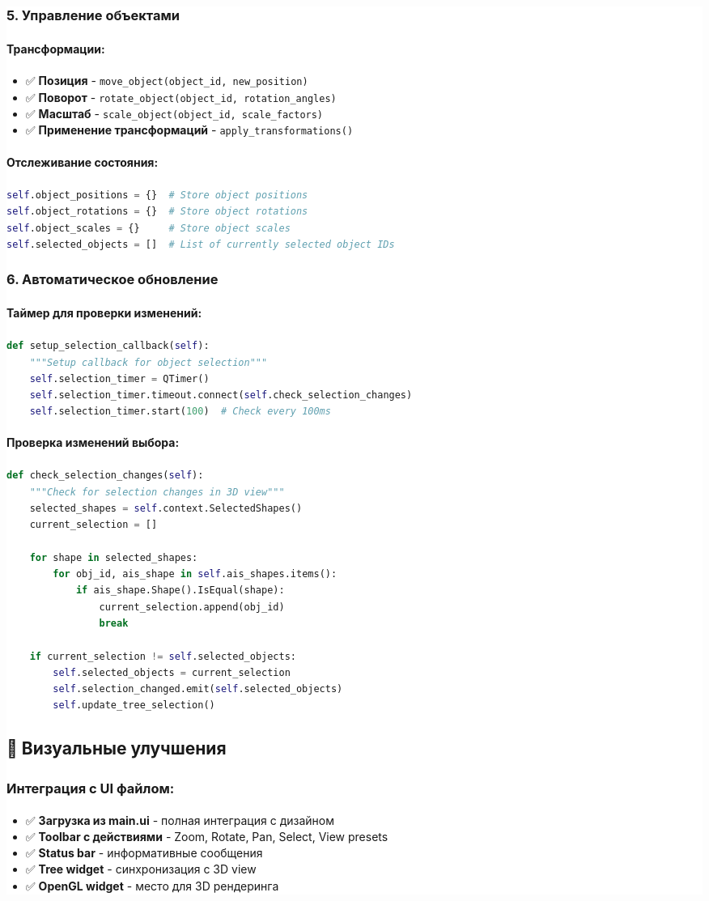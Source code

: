 ### 5. Управление объектами

#### Трансформации:
- ✅ **Позиция** - `move_object(object_id, new_position)`
- ✅ **Поворот** - `rotate_object(object_id, rotation_angles)`
- ✅ **Масштаб** - `scale_object(object_id, scale_factors)`
- ✅ **Применение трансформаций** - `apply_transformations()`

#### Отслеживание состояния:
```python
self.object_positions = {}  # Store object positions
self.object_rotations = {}  # Store object rotations
self.object_scales = {}     # Store object scales
self.selected_objects = []  # List of currently selected object IDs
```

### 6. Автоматическое обновление

#### Таймер для проверки изменений:
```python
def setup_selection_callback(self):
    """Setup callback for object selection"""
    self.selection_timer = QTimer()
    self.selection_timer.timeout.connect(self.check_selection_changes)
    self.selection_timer.start(100)  # Check every 100ms
```

#### Проверка изменений выбора:
```python
def check_selection_changes(self):
    """Check for selection changes in 3D view"""
    selected_shapes = self.context.SelectedShapes()
    current_selection = []
    
    for shape in selected_shapes:
        for obj_id, ais_shape in self.ais_shapes.items():
            if ais_shape.Shape().IsEqual(shape):
                current_selection.append(obj_id)
                break
    
    if current_selection != self.selected_objects:
        self.selected_objects = current_selection
        self.selection_changed.emit(self.selected_objects)
        self.update_tree_selection()
```

## 🎨 Визуальные улучшения

### Интеграция с UI файлом:
- ✅ **Загрузка из main.ui** - полная интеграция с дизайном
- ✅ **Toolbar с действиями** - Zoom, Rotate, Pan, Select, View presets
- ✅ **Status bar** - информативные сообщения
- ✅ **Tree widget** - синхронизация с 3D view
- ✅ **OpenGL widget** - место для 3D рендеринга
